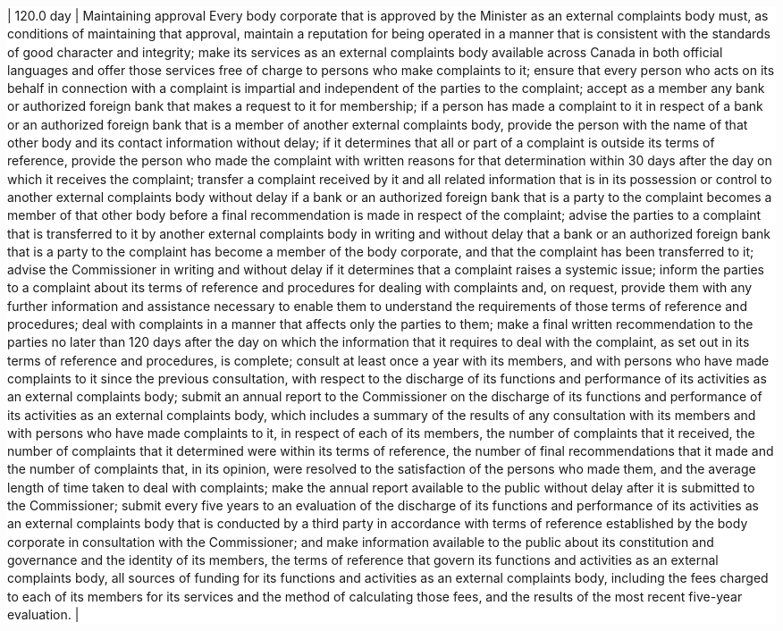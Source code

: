| 120.0 day  | Maintaining approval Every body corporate that is approved by the Minister as an external complaints body must, as conditions of maintaining that approval, maintain a reputation for being operated in a manner that is consistent with the standards of good character and integrity; make its services as an external complaints body available across Canada in both official languages and offer those services free of charge to persons who make complaints to it; ensure that every person who acts on its behalf in connection with a complaint is impartial and independent of the parties to the complaint; accept as a member any bank or authorized foreign bank that makes a request to it for membership; if a person has made a complaint to it in respect of a bank or an authorized foreign bank that is a member of another external complaints body, provide the person with the name of that other body and its contact information without delay; if it determines that all or part of a complaint is outside its terms of reference, provide the person who made the complaint with written reasons for that determination within 30 days after the day on which it receives the complaint; transfer a complaint received by it and all related information that is in its possession or control to another external complaints body without delay if a bank or an authorized foreign bank that is a party to the complaint becomes a member of that other body before a final recommendation is made in respect of the complaint; advise the parties to a complaint that is transferred to it by another external complaints body in writing and without delay that a bank or an authorized foreign bank that is a party to the complaint has become a member of the body corporate, and that the complaint has been transferred to it; advise the Commissioner in writing and without delay if it determines that a complaint raises a systemic issue; inform the parties to a complaint about its terms of reference and procedures for dealing with complaints and, on request, provide them with any further information and assistance necessary to enable them to understand the requirements of those terms of reference and procedures; deal with complaints in a manner that affects only the parties to them; make a final written recommendation to the parties no later than 120 days after the day on which the information that it requires to deal with the complaint, as set out in its terms of reference and procedures, is complete; consult at least once a year with its members, and with persons who have made complaints to it since the previous consultation, with respect to the discharge of its functions and performance of its activities as an external complaints body; submit an annual report to the Commissioner on the discharge of its functions and performance of its activities as an external complaints body, which includes a summary of the results of any consultation with its members and with persons who have made complaints to it, in respect of each of its members, the number of complaints that it received, the number of complaints that it determined were within its terms of reference, the number of final recommendations that it made and the number of complaints that, in its opinion, were resolved to the satisfaction of the persons who made them, and the average length of time taken to deal with complaints; make the annual report available to the public without delay after it is submitted to the Commissioner; submit every five years to an evaluation of the discharge of its functions and performance of its activities as an external complaints body that is conducted by a third party in accordance with terms of reference established by the body corporate in consultation with the Commissioner; and make information available to the public about its constitution and governance and the identity of its members, the terms of reference that govern its functions and activities as an external complaints body, all sources of funding for its functions and activities as an external complaints body, including the fees charged to each of its members for its services and the method of calculating those fees, and the results of the most recent five-year evaluation. |